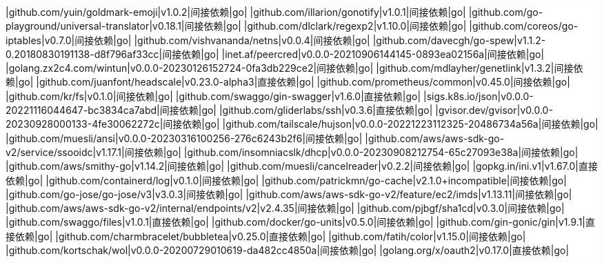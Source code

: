 |github.com/yuin/goldmark-emoji|v1.0.2|间接依赖|go|
|github.com/illarion/gonotify|v1.0.1|间接依赖|go|
|github.com/go-playground/universal-translator|v0.18.1|间接依赖|go|
|github.com/dlclark/regexp2|v1.10.0|间接依赖|go|
|github.com/coreos/go-iptables|v0.7.0|间接依赖|go|
|github.com/vishvananda/netns|v0.0.4|间接依赖|go|
|github.com/davecgh/go-spew|v1.1.2-0.20180830191138-d8f796af33cc|间接依赖|go|
|inet.af/peercred|v0.0.0-20210906144145-0893ea02156a|间接依赖|go|
|golang.zx2c4.com/wintun|v0.0.0-20230126152724-0fa3db229ce2|间接依赖|go|
|github.com/mdlayher/genetlink|v1.3.2|间接依赖|go|
|github.com/juanfont/headscale|v0.23.0-alpha3|直接依赖|go|
|github.com/prometheus/common|v0.45.0|间接依赖|go|
|github.com/kr/fs|v0.1.0|间接依赖|go|
|github.com/swaggo/gin-swagger|v1.6.0|直接依赖|go|
|sigs.k8s.io/json|v0.0.0-20221116044647-bc3834ca7abd|间接依赖|go|
|github.com/gliderlabs/ssh|v0.3.6|直接依赖|go|
|gvisor.dev/gvisor|v0.0.0-20230928000133-4fe30062272c|间接依赖|go|
|github.com/tailscale/hujson|v0.0.0-20221223112325-20486734a56a|间接依赖|go|
|github.com/muesli/ansi|v0.0.0-20230316100256-276c6243b2f6|间接依赖|go|
|github.com/aws/aws-sdk-go-v2/service/ssooidc|v1.17.1|间接依赖|go|
|github.com/insomniacslk/dhcp|v0.0.0-20230908212754-65c27093e38a|间接依赖|go|
|github.com/aws/smithy-go|v1.14.2|间接依赖|go|
|github.com/muesli/cancelreader|v0.2.2|间接依赖|go|
|gopkg.in/ini.v1|v1.67.0|直接依赖|go|
|github.com/containerd/log|v0.1.0|间接依赖|go|
|github.com/patrickmn/go-cache|v2.1.0+incompatible|间接依赖|go|
|github.com/go-jose/go-jose/v3|v3.0.3|间接依赖|go|
|github.com/aws/aws-sdk-go-v2/feature/ec2/imds|v1.13.11|间接依赖|go|
|github.com/aws/aws-sdk-go-v2/internal/endpoints/v2|v2.4.35|间接依赖|go|
|github.com/pjbgf/sha1cd|v0.3.0|间接依赖|go|
|github.com/swaggo/files|v1.0.1|直接依赖|go|
|github.com/docker/go-units|v0.5.0|间接依赖|go|
|github.com/gin-gonic/gin|v1.9.1|直接依赖|go|
|github.com/charmbracelet/bubbletea|v0.25.0|直接依赖|go|
|github.com/fatih/color|v1.15.0|间接依赖|go|
|github.com/kortschak/wol|v0.0.0-20200729010619-da482cc4850a|间接依赖|go|
|golang.org/x/oauth2|v0.17.0|直接依赖|go|